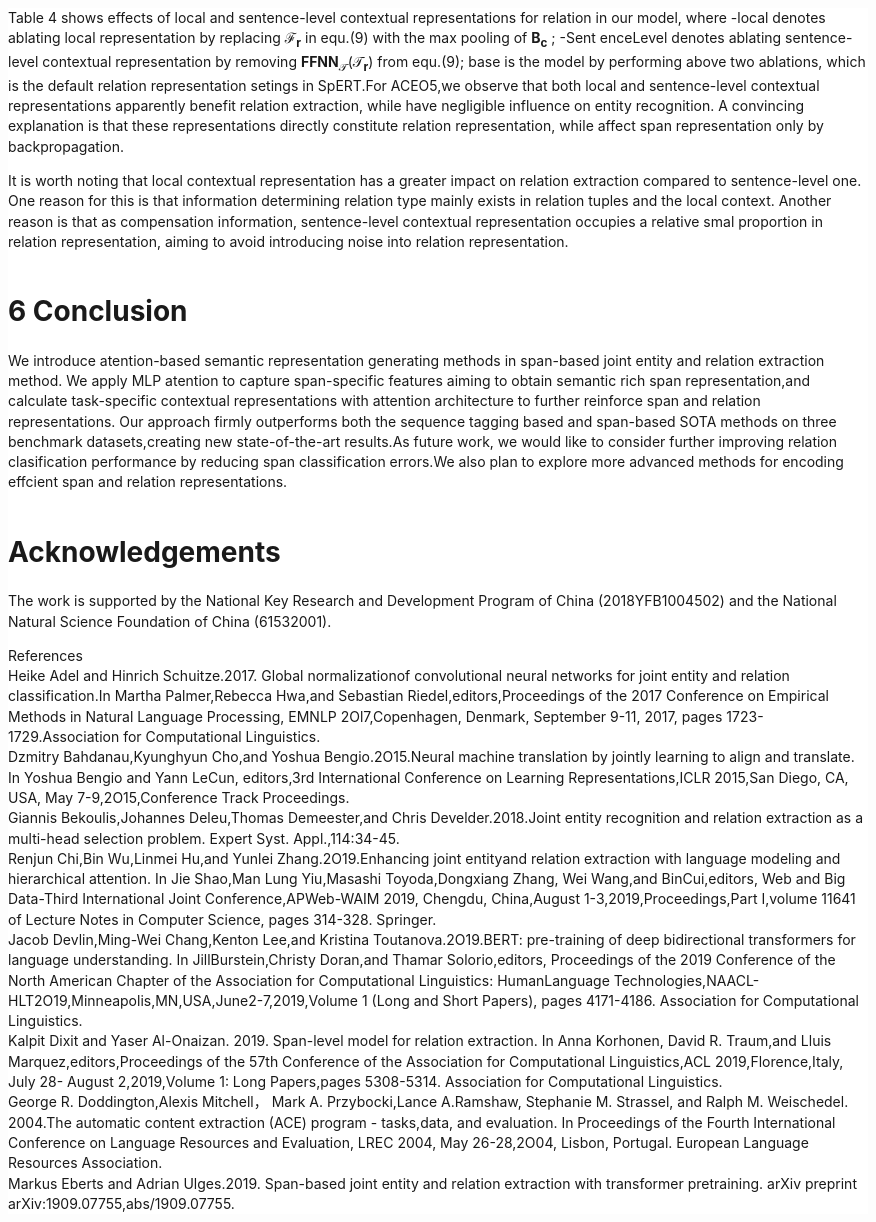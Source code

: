 Table 4 shows effects of local and sentence-level contextual representations for relation in our model, where -local denotes ablating local representation by replacing $\mathcal { F } _ { \mathbf { r } }$ in equ.(9) with the max pooling of $\boldsymbol { B _ { \mathbf { c } } }$ ; -Sent enceLevel denotes ablating sentence-level contextual representation by removing $\mathbf { F F N N } _ { \mathcal { T } } ( \mathcal { T } _ { \mathbf { r } } )$ from equ.(9); base is the model by performing above two ablations, which is the default relation representation setings in SpERT.For ACEO5,we observe that both local and sentence-level contextual representations apparently benefit relation extraction, while have negligible influence on entity recognition. A convincing explanation is that these representations directly constitute relation representation, while affect span representation only by backpropagation.

It is worth noting that local contextual representation has a greater impact on relation extraction compared to sentence-level one. One reason for this is that information determining relation type mainly exists in relation tuples and the local context. Another reason is that as compensation information, sentence-level contextual representation occupies a relative smal proportion in relation representation, aiming to avoid introducing noise into relation representation.

# 6 Conclusion

We introduce atention-based semantic representation generating methods in span-based joint entity and relation extraction method. We apply MLP atention to capture span-specific features aiming to obtain semantic rich span representation,and calculate task-specific contextual representations with attention architecture to further reinforce span and relation representations. Our approach firmly outperforms both the sequence tagging based and span-based SOTA methods on three benchmark datasets,creating new state-of-the-art results.As future work, we would like to consider further improving relation clasification performance by reducing span classification errors.We also plan to explore more advanced methods for encoding effcient span and relation representations.

# Acknowledgements

The work is supported by the National Key Research and Development Program of China (2018YFB1004502) and the National Natural Science Foundation of China (61532001).

References   
Heike Adel and Hinrich Schuitze.2017. Global normalizationof convolutional neural networks for joint entity and relation classification.In Martha Palmer,Rebecca Hwa,and Sebastian Riedel,editors,Proceedings of the 2017 Conference on Empirical Methods in Natural Language Processing, EMNLP 2Ol7,Copenhagen, Denmark, September 9-11, 2017, pages 1723-1729.Association for Computational Linguistics.   
Dzmitry Bahdanau,Kyunghyun Cho,and Yoshua Bengio.2O15.Neural machine translation by jointly learning to align and translate. In Yoshua Bengio and Yann LeCun, editors,3rd International Conference on Learning Representations,ICLR 2015,San Diego, CA, USA, May 7-9,2O15,Conference Track Proceedings.   
Giannis Bekoulis,Johannes Deleu,Thomas Demeester,and Chris Develder.2018.Joint entity recognition and relation extraction as a multi-head selection problem. Expert Syst. Appl.,114:34-45.   
Renjun Chi,Bin Wu,Linmei Hu,and Yunlei Zhang.2O19.Enhancing joint entityand relation extraction with language modeling and hierarchical attention. In Jie Shao,Man Lung Yiu,Masashi Toyoda,Dongxiang Zhang, Wei Wang,and BinCui,editors, Web and Big Data-Third International Joint Conference,APWeb-WAIM 2019, Chengdu, China,August 1-3,2019,Proceedings,Part I,volume 11641 of Lecture Notes in Computer Science, pages 314-328. Springer.   
Jacob Devlin,Ming-Wei Chang,Kenton Lee,and Kristina Toutanova.2O19.BERT: pre-training of deep bidirectional transformers for language understanding. In JillBurstein,Christy Doran,and Thamar Solorio,editors, Proceedings of the 2019 Conference of the North American Chapter of the Association for Computational Linguistics: HumanLanguage Technologies,NAACL-HLT2O19,Minneapolis,MN,USA,June2-7,2019,Volume 1 (Long and Short Papers), pages 4171-4186. Association for Computational Linguistics.   
Kalpit Dixit and Yaser Al-Onaizan. 2019. Span-level model for relation extraction. In Anna Korhonen, David R. Traum,and Lluis Marquez,editors,Proceedings of the 57th Conference of the Association for Computational Linguistics,ACL 2019,Florence,Italy, July 28- August 2,2019,Volume 1: Long Papers,pages 5308-5314. Association for Computational Linguistics.   
George R. Doddington,Alexis Mitchell， Mark A. Przybocki,Lance A.Ramshaw, Stephanie M. Strassel, and Ralph M. Weischedel. 2004.The automatic content extraction (ACE) program - tasks,data, and evaluation. In Proceedings of the Fourth International Conference on Language Resources and Evaluation, LREC 2004, May 26-28,2O04, Lisbon, Portugal. European Language Resources Association.   
Markus Eberts and Adrian Ulges.2019. Span-based joint entity and relation extraction with transformer pretraining. arXiv preprint arXiv:1909.07755,abs/1909.07755.   